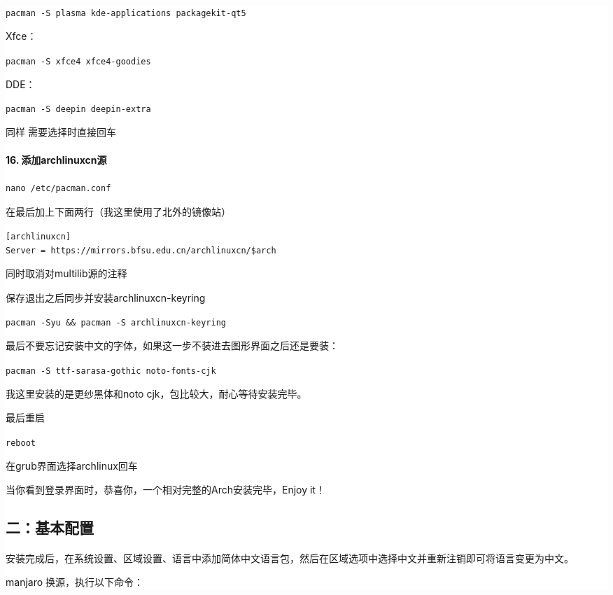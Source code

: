 ```text
pacman -S plasma kde-applications packagekit-qt5
```

Xfce：

```text
pacman -S xfce4 xfce4-goodies
```

DDE：

```text
pacman -S deepin deepin-extra
```

同样 需要选择时直接回车

#### 16. 添加archlinuxcn源

```text
nano /etc/pacman.conf
```

在最后加上下面两行（我这里使用了北外的镜像站）

```text
[archlinuxcn]
Server = https://mirrors.bfsu.edu.cn/archlinuxcn/$arch
```

同时取消对multilib源的注释

保存退出之后同步并安装archlinuxcn-keyring

```text
pacman -Syu && pacman -S archlinuxcn-keyring
```

最后不要忘记安装中文的字体，如果这一步不装进去图形界面之后还是要装：

```text
pacman -S ttf-sarasa-gothic noto-fonts-cjk
```

我这里安装的是更纱黑体和noto cjk，包比较大，耐心等待安装完毕。

最后重启

```text
reboot
```

在grub界面选择archlinux回车

当你看到登录界面时，恭喜你，一个相对完整的Arch安装完毕，Enjoy it！

## 二：基本配置

安装完成后，在系统设置、区域设置、语言中添加简体中文语言包，然后在区域选项中选择中文并重新注销即可将语言变更为中文。

manjaro 换源，执行以下命令：
